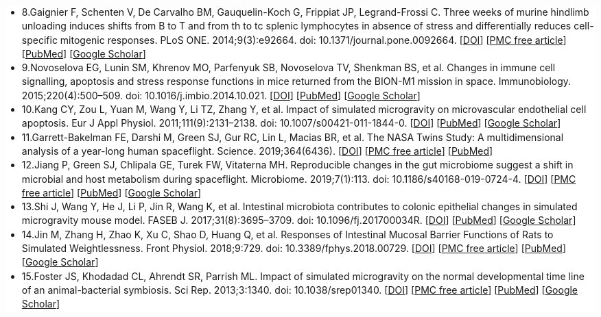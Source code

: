 * 8.Gaignier F, Schenten V, De Carvalho BM, Gauquelin-Koch G, Frippiat JP, Legrand-Frossi C. Three weeks of murine hindlimb unloading induces shifts from B to T and from th to tc splenic lymphocytes in absence of stress and differentially reduces cell-specific mitogenic responses. PLoS ONE. 2014;9(3):e92664. doi: 10.1371/journal.pone.0092664. [[DOI](https://doi.org/10.1371/journal.pone.0092664)] [[PMC free article](/articles/PMC3963916/)] [[PubMed](https://pubmed.ncbi.nlm.nih.gov/24664102/)] [[Google Scholar](https://scholar.google.com/scholar_lookup?journal=PLoS%20ONE&title=Three%20weeks%20of%20murine%20hindlimb%20unloading%20induces%20shifts%20from%20B%20to%20T%20and%20from%20th%20to%20tc%20splenic%20lymphocytes%20in%20absence%20of%20stress%20and%20differentially%20reduces%20cell-specific%20mitogenic%20responses&author=F%20Gaignier&author=V%20Schenten&author=BM%20De%20Carvalho&author=G%20Gauquelin-Koch&author=JP%20Frippiat&volume=9&issue=3&publication_year=2014&pages=e92664&pmid=24664102&doi=10.1371/journal.pone.0092664&)]
* 9.Novoselova EG, Lunin SM, Khrenov MO, Parfenyuk SB, Novoselova TV, Shenkman BS, et al. Changes in immune cell signalling, apoptosis and stress response functions in mice returned from the BION-M1 mission in space. Immunobiology. 2015;220(4):500–509. doi: 10.1016/j.imbio.2014.10.021. [[DOI](https://doi.org/10.1016/j.imbio.2014.10.021)] [[PubMed](https://pubmed.ncbi.nlm.nih.gov/25468559/)] [[Google Scholar](https://scholar.google.com/scholar_lookup?journal=Immunobiology&title=Changes%20in%20immune%20cell%20signalling,%20apoptosis%20and%20stress%20response%20functions%20in%20mice%20returned%20from%20the%20BION-M1%20mission%20in%20space&author=EG%20Novoselova&author=SM%20Lunin&author=MO%20Khrenov&author=SB%20Parfenyuk&author=TV%20Novoselova&volume=220&issue=4&publication_year=2015&pages=500-509&pmid=25468559&doi=10.1016/j.imbio.2014.10.021&)]
* 10.Kang CY, Zou L, Yuan M, Wang Y, Li TZ, Zhang Y, et al. Impact of simulated microgravity on microvascular endothelial cell apoptosis. Eur J Appl Physiol. 2011;111(9):2131–2138. doi: 10.1007/s00421-011-1844-0. [[DOI](https://doi.org/10.1007/s00421-011-1844-0)] [[PubMed](https://pubmed.ncbi.nlm.nih.gov/21287193/)] [[Google Scholar](https://scholar.google.com/scholar_lookup?journal=Eur%20J%20Appl%20Physiol&title=Impact%20of%20simulated%20microgravity%20on%20microvascular%20endothelial%20cell%20apoptosis&author=CY%20Kang&author=L%20Zou&author=M%20Yuan&author=Y%20Wang&author=TZ%20Li&volume=111&issue=9&publication_year=2011&pages=2131-2138&pmid=21287193&doi=10.1007/s00421-011-1844-0&)]
* 11.Garrett-Bakelman FE, Darshi M, Green SJ, Gur RC, Lin L, Macias BR, et al. The NASA Twins Study: A multidimensional analysis of a year-long human spaceflight. Science. 2019;364(6436). [[DOI](https://doi.org/10.1126/science.aau8650)] [[PMC free article](/articles/PMC7580864/)] [[PubMed](https://pubmed.ncbi.nlm.nih.gov/30975860/)]
* 12.Jiang P, Green SJ, Chlipala GE, Turek FW, Vitaterna MH. Reproducible changes in the gut microbiome suggest a shift in microbial and host metabolism during spaceflight. Microbiome. 2019;7(1):113. doi: 10.1186/s40168-019-0724-4. [[DOI](https://doi.org/10.1186/s40168-019-0724-4)] [[PMC free article](/articles/PMC6689164/)] [[PubMed](https://pubmed.ncbi.nlm.nih.gov/31399081/)] [[Google Scholar](https://scholar.google.com/scholar_lookup?journal=Microbiome&title=Reproducible%20changes%20in%20the%20gut%20microbiome%20suggest%20a%20shift%20in%20microbial%20and%20host%20metabolism%20during%20spaceflight&author=P%20Jiang&author=SJ%20Green&author=GE%20Chlipala&author=FW%20Turek&author=MH%20Vitaterna&volume=7&issue=1&publication_year=2019&pages=113&pmid=31399081&doi=10.1186/s40168-019-0724-4&)]
* 13.Shi J, Wang Y, He J, Li P, Jin R, Wang K, et al. Intestinal microbiota contributes to colonic epithelial changes in simulated microgravity mouse model. FASEB J. 2017;31(8):3695–3709. doi: 10.1096/fj.201700034R. [[DOI](https://doi.org/10.1096/fj.201700034R)] [[PubMed](https://pubmed.ncbi.nlm.nih.gov/28495755/)] [[Google Scholar](https://scholar.google.com/scholar_lookup?journal=FASEB%20J&title=Intestinal%20microbiota%20contributes%20to%20colonic%20epithelial%20changes%20in%20simulated%20microgravity%20mouse%20model&author=J%20Shi&author=Y%20Wang&author=J%20He&author=P%20Li&author=R%20Jin&volume=31&issue=8&publication_year=2017&pages=3695-3709&pmid=28495755&doi=10.1096/fj.201700034R&)]
* 14.Jin M, Zhang H, Zhao K, Xu C, Shao D, Huang Q, et al. Responses of Intestinal Mucosal Barrier Functions of Rats to Simulated Weightlessness. Front Physiol. 2018;9:729. doi: 10.3389/fphys.2018.00729. [[DOI](https://doi.org/10.3389/fphys.2018.00729)] [[PMC free article](/articles/PMC6011188/)] [[PubMed](https://pubmed.ncbi.nlm.nih.gov/29962963/)] [[Google Scholar](https://scholar.google.com/scholar_lookup?journal=Front%20Physiol&title=Responses%20of%20Intestinal%20Mucosal%20Barrier%20Functions%20of%20Rats%20to%20Simulated%20Weightlessness&author=M%20Jin&author=H%20Zhang&author=K%20Zhao&author=C%20Xu&author=D%20Shao&volume=9&publication_year=2018&pages=729&pmid=29962963&doi=10.3389/fphys.2018.00729&)]
* 15.Foster JS, Khodadad CL, Ahrendt SR, Parrish ML. Impact of simulated microgravity on the normal developmental time line of an animal-bacterial symbiosis. Sci Rep. 2013;3:1340. doi: 10.1038/srep01340. [[DOI](https://doi.org/10.1038/srep01340)] [[PMC free article](/articles/PMC3581829/)] [[PubMed](https://pubmed.ncbi.nlm.nih.gov/23439280/)] [[Google Scholar](https://scholar.google.com/scholar_lookup?journal=Sci%20Rep&title=Impact%20of%20simulated%20microgravity%20on%20the%20normal%20developmental%20time%20line%20of%20an%20animal-bacterial%20symbiosis&author=JS%20Foster&author=CL%20Khodadad&author=SR%20Ahrendt&author=ML%20Parrish&volume=3&publication_year=2013&pages=1340&pmid=23439280&doi=10.1038/srep01340&)]
